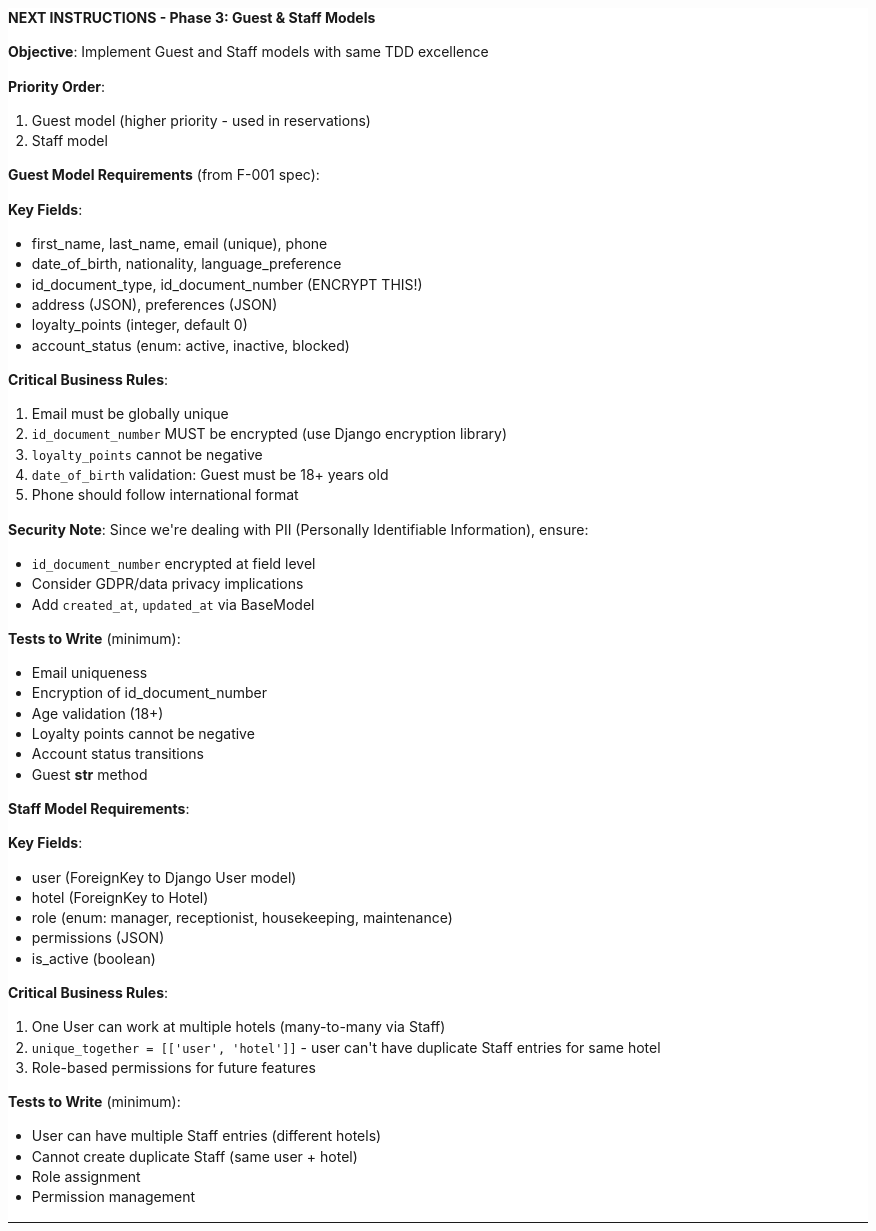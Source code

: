 **NEXT INSTRUCTIONS - Phase 3: Guest & Staff Models**

**Objective**: Implement Guest and Staff models with same TDD excellence

**Priority Order**:
1. Guest model (higher priority - used in reservations)
2. Staff model

**Guest Model Requirements** (from F-001 spec):

**Key Fields**:
- first_name, last_name, email (unique), phone
- date_of_birth, nationality, language_preference
- id_document_type, id_document_number (ENCRYPT THIS!)
- address (JSON), preferences (JSON)
- loyalty_points (integer, default 0)
- account_status (enum: active, inactive, blocked)

**Critical Business Rules**:
1. Email must be globally unique
2. `id_document_number` MUST be encrypted (use Django encryption library)
3. `loyalty_points` cannot be negative
4. `date_of_birth` validation: Guest must be 18+ years old
5. Phone should follow international format

**Security Note**:
Since we're dealing with PII (Personally Identifiable Information), ensure:
- `id_document_number` encrypted at field level
- Consider GDPR/data privacy implications
- Add `created_at`, `updated_at` via BaseModel

**Tests to Write** (minimum):
- Email uniqueness
- Encryption of id_document_number
- Age validation (18+)
- Loyalty points cannot be negative
- Account status transitions
- Guest __str__ method

**Staff Model Requirements**:

**Key Fields**:
- user (ForeignKey to Django User model)
- hotel (ForeignKey to Hotel)
- role (enum: manager, receptionist, housekeeping, maintenance)
- permissions (JSON)
- is_active (boolean)

**Critical Business Rules**:
1. One User can work at multiple hotels (many-to-many via Staff)
2. `unique_together = [['user', 'hotel']]` - user can't have duplicate Staff entries for same hotel
3. Role-based permissions for future features

**Tests to Write** (minimum):
- User can have multiple Staff entries (different hotels)
- Cannot create duplicate Staff (same user + hotel)
- Role assignment
- Permission management

---